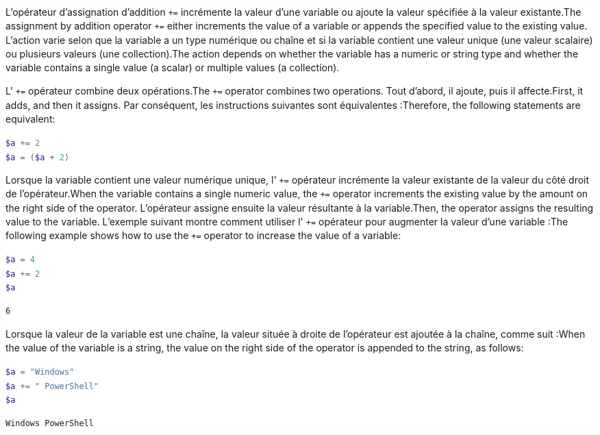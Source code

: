 <span data-ttu-id="004e9-172">L’opérateur d’assignation d’addition `+=` incrémente la valeur d’une variable ou ajoute la valeur spécifiée à la valeur existante.</span><span class="sxs-lookup"><span data-stu-id="004e9-172">The assignment by addition operator `+=` either increments the value of a variable or appends the specified value to the existing value.</span></span> <span data-ttu-id="004e9-173">L’action varie selon que la variable a un type numérique ou chaîne et si la variable contient une valeur unique (une valeur scalaire) ou plusieurs valeurs (une collection).</span><span class="sxs-lookup"><span data-stu-id="004e9-173">The action depends on whether the variable has a numeric or string type and whether the variable contains a single value (a scalar) or multiple values (a collection).</span></span>

<span data-ttu-id="004e9-174">L' `+=` opérateur combine deux opérations.</span><span class="sxs-lookup"><span data-stu-id="004e9-174">The `+=` operator combines two operations.</span></span> <span data-ttu-id="004e9-175">Tout d’abord, il ajoute, puis il affecte.</span><span class="sxs-lookup"><span data-stu-id="004e9-175">First, it adds, and then it assigns.</span></span>
<span data-ttu-id="004e9-176">Par conséquent, les instructions suivantes sont équivalentes :</span><span class="sxs-lookup"><span data-stu-id="004e9-176">Therefore, the following statements are equivalent:</span></span>

```powershell
$a += 2
$a = ($a + 2)
```

<span data-ttu-id="004e9-177">Lorsque la variable contient une valeur numérique unique, l' `+=` opérateur incrémente la valeur existante de la valeur du côté droit de l’opérateur.</span><span class="sxs-lookup"><span data-stu-id="004e9-177">When the variable contains a single numeric value, the `+=` operator increments the existing value by the amount on the right side of the operator.</span></span> <span data-ttu-id="004e9-178">L’opérateur assigne ensuite la valeur résultante à la variable.</span><span class="sxs-lookup"><span data-stu-id="004e9-178">Then, the operator assigns the resulting value to the variable.</span></span> <span data-ttu-id="004e9-179">L’exemple suivant montre comment utiliser l' `+=` opérateur pour augmenter la valeur d’une variable :</span><span class="sxs-lookup"><span data-stu-id="004e9-179">The following example shows how to use the `+=` operator to increase the value of a variable:</span></span>

```powershell
$a = 4
$a += 2
$a
```

```
6
```

<span data-ttu-id="004e9-180">Lorsque la valeur de la variable est une chaîne, la valeur située à droite de l’opérateur est ajoutée à la chaîne, comme suit :</span><span class="sxs-lookup"><span data-stu-id="004e9-180">When the value of the variable is a string, the value on the right side of the operator is appended to the string, as follows:</span></span>

```powershell
$a = "Windows"
$a += " PowerShell"
$a
```

```
Windows PowerShell
```
